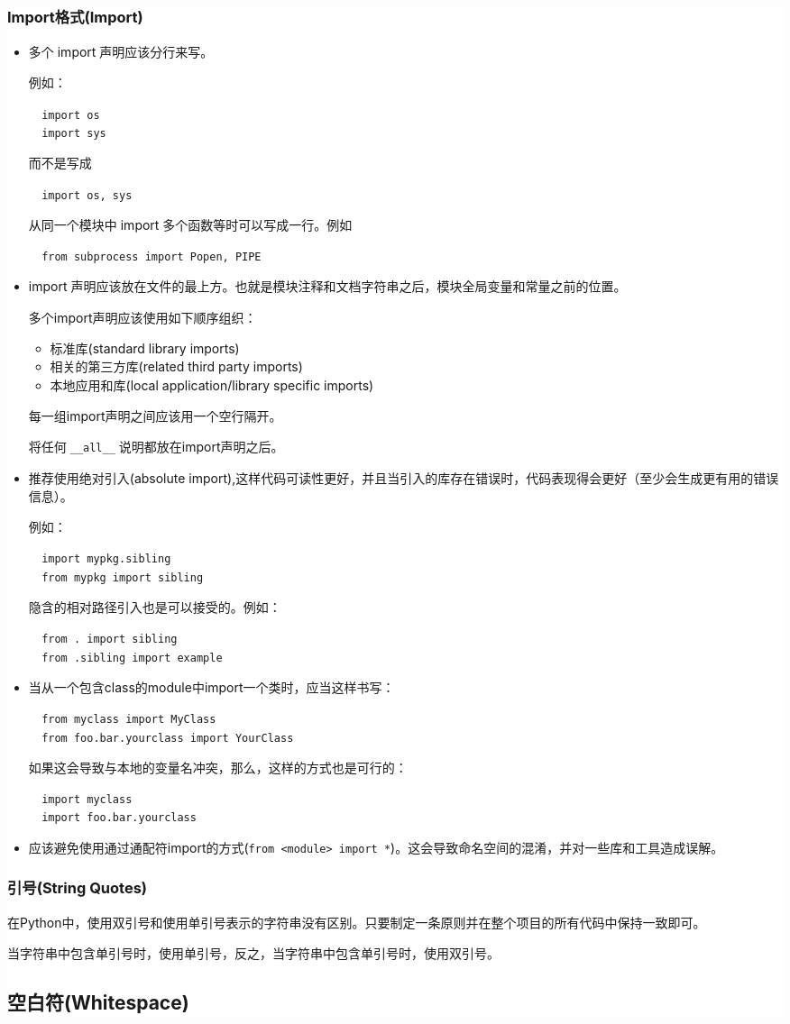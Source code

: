 ### Import格式(Import)

+ 多个 import 声明应该分行来写。

    例如：

        import os
        import sys

    而不是写成

        import os, sys

    从同一个模块中 import 多个函数等时可以写成一行。例如

        from subprocess import Popen, PIPE

+ import 声明应该放在文件的最上方。也就是模块注释和文档字符串之后，模块全局变量和常量之前的位置。

    多个import声明应该使用如下顺序组织：

    - 标准库(standard library imports)
    - 相关的第三方库(related third party imports)
    - 本地应用和库(local application/library specific imports)

    每一组import声明之间应该用一个空行隔开。

    将任何 `__all__` 说明都放在import声明之后。

+ 推荐使用绝对引入(absolute import),这样代码可读性更好，并且当引入的库存在错误时，代码表现得会更好（至少会生成更有用的错误信息）。

    例如：

        import mypkg.sibling
        from mypkg import sibling

    隐含的相对路径引入也是可以接受的。例如：

        from . import sibling
        from .sibling import example

+ 当从一个包含class的module中import一个类时，应当这样书写：
        
        from myclass import MyClass
        from foo.bar.yourclass import YourClass

    如果这会导致与本地的变量名冲突，那么，这样的方式也是可行的：

        import myclass
        import foo.bar.yourclass

+ 应该避免使用通过通配符import的方式(`from <module> import *`)。这会导致命名空间的混淆，并对一些库和工具造成误解。

### 引号(String Quotes)

在Python中，使用双引号和使用单引号表示的字符串没有区别。只要制定一条原则并在整个项目的所有代码中保持一致即可。

当字符串中包含单引号时，使用单引号，反之，当字符串中包含单引号时，使用双引号。

空白符(Whitespace)
-----------------

